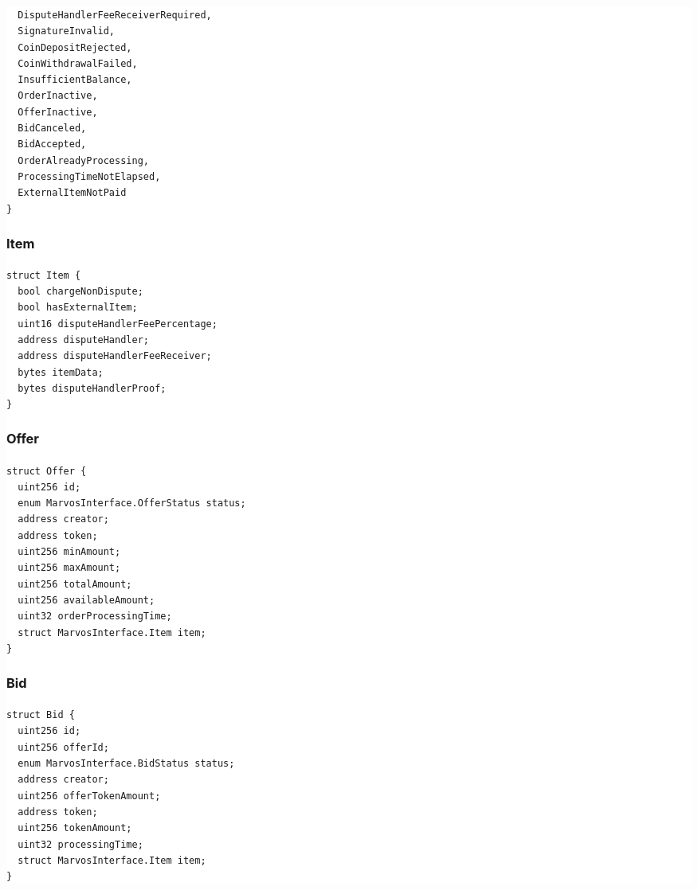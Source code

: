 ```solidity
  DisputeHandlerFeeReceiverRequired,
  SignatureInvalid,
  CoinDepositRejected,
  CoinWithdrawalFailed,
  InsufficientBalance,
  OrderInactive,
  OfferInactive,
  BidCanceled,
  BidAccepted,
  OrderAlreadyProcessing,
  ProcessingTimeNotElapsed,
  ExternalItemNotPaid
}
```

### Item

```solidity
struct Item {
  bool chargeNonDispute;
  bool hasExternalItem;
  uint16 disputeHandlerFeePercentage;
  address disputeHandler;
  address disputeHandlerFeeReceiver;
  bytes itemData;
  bytes disputeHandlerProof;
}
```

### Offer

```solidity
struct Offer {
  uint256 id;
  enum MarvosInterface.OfferStatus status;
  address creator;
  address token;
  uint256 minAmount;
  uint256 maxAmount;
  uint256 totalAmount;
  uint256 availableAmount;
  uint32 orderProcessingTime;
  struct MarvosInterface.Item item;
}
```

### Bid

```solidity
struct Bid {
  uint256 id;
  uint256 offerId;
  enum MarvosInterface.BidStatus status;
  address creator;
  uint256 offerTokenAmount;
  address token;
  uint256 tokenAmount;
  uint32 processingTime;
  struct MarvosInterface.Item item;
}
```
